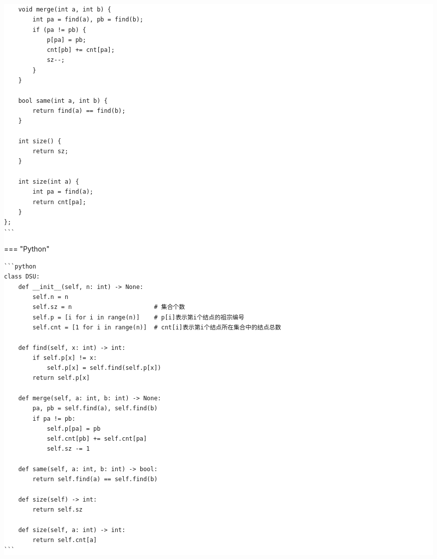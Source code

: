         void merge(int a, int b) {
            int pa = find(a), pb = find(b);
            if (pa != pb) {
                p[pa] = pb;
                cnt[pb] += cnt[pa];
                sz--;
            }
        }
    
        bool same(int a, int b) {
            return find(a) == find(b);
        }
    
        int size() {
            return sz;
        }
    
        int size(int a) {
            int pa = find(a);
            return cnt[pa];
        }
    };
    ```

=== "Python"

    ```python
    class DSU:
        def __init__(self, n: int) -> None:
            self.n = n
            self.sz = n                       # 集合个数
            self.p = [i for i in range(n)]    # p[i]表示第i个结点的祖宗编号
            self.cnt = [1 for i in range(n)]  # cnt[i]表示第i个结点所在集合中的结点总数
    
        def find(self, x: int) -> int:
            if self.p[x] != x:
                self.p[x] = self.find(self.p[x])
            return self.p[x]
    
        def merge(self, a: int, b: int) -> None:
            pa, pb = self.find(a), self.find(b)
            if pa != pb:
                self.p[pa] = pb
                self.cnt[pb] += self.cnt[pa]
                self.sz -= 1
    
        def same(self, a: int, b: int) -> bool:
            return self.find(a) == self.find(b)
    
        def size(self) -> int:
            return self.sz
    
        def size(self, a: int) -> int:
            return self.cnt[a]
    ```


[^1]: <https://docs.python.org/3/library/math.html#math.comb>